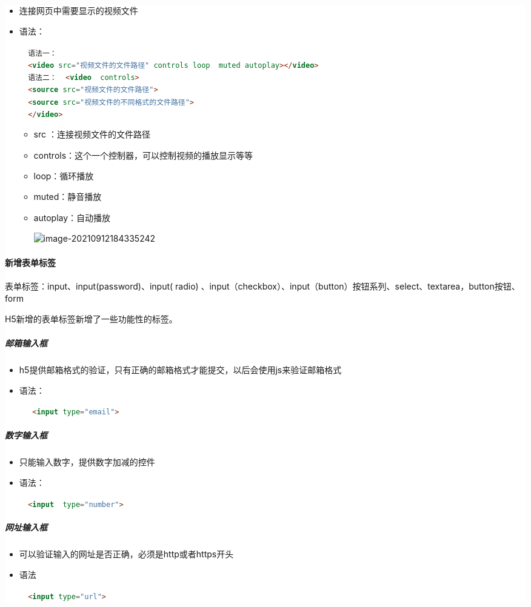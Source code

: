 - 连接网页中需要显示的视频文件

- 语法：

  ```html
    语法一： 
    <video src="视频文件的文件路径" controls loop  muted autoplay></video>  
    语法二：  <video  controls>      
    <source src="视频文件的文件路径">     
    <source src="视频文件的不同格式的文件路径">  
    </video>
  ```

  - src ：连接视频文件的文件路径
  
  - controls：这个一个控制器，可以控制视频的播放显示等等
  
  - loop：循环播放
  
  - muted：静音播放
  
  - autoplay：自动播放
  
    ![image-20210912184335242](C:\Users\Administrator\AppData\Roaming\Typora\typora-user-images\image-20210912184335242.png)

#### 新增表单标签

表单标签：input、input(password)、input( radio) 、input（checkbox）、input（button）按钮系列、select、textarea，button按钮、form

H5新增的表单标签新增了一些功能性的标签。

##### 邮箱输入框

- h5提供邮箱格式的验证，只有正确的邮箱格式才能提交，以后会使用js来验证邮箱格式

- 语法：

  ```html
     <input type="email">
  ```

##### 数字输入框

- 只能输入数字，提供数字加减的控件

- 语法：

  ```html
    <input  type="number">
  ```

##### 网址输入框

- 可以验证输入的网址是否正确，必须是http或者https开头

- 语法

  ```html
    <input type="url">
  ```
